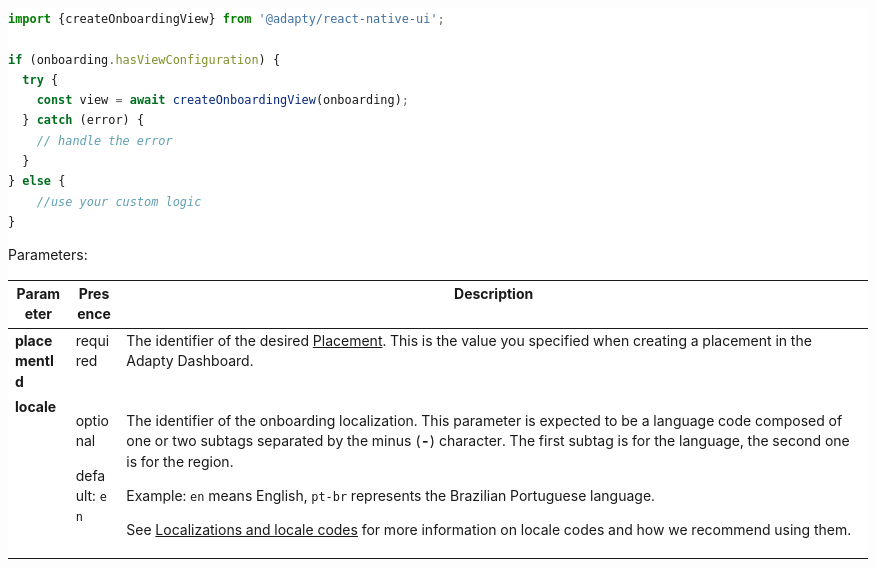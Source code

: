```typescript showLineNumbers
import {createOnboardingView} from '@adapty/react-native-ui';

if (onboarding.hasViewConfiguration) {
  try {
    const view = await createOnboardingView(onboarding);
  } catch (error) {
    // handle the error
  }
} else {
    //use your custom logic
}
```
</TabItem>
</Tabs>

Parameters:

| Parameter | Presence | Description                                                                                                                                                                                                                                                                                                                                                                                                                                                                                                                                                                                                                                                                                                                                                                                                                                                                                                                                                                                                                                                                                                                                                                                                          |
|---------|--------|----------------------------------------------------------------------------------------------------------------------------------------------------------------------------------------------------------------------------------------------------------------------------------------------------------------------------------------------------------------------------------------------------------------------------------------------------------------------------------------------------------------------------------------------------------------------------------------------------------------------------------------------------------------------------------------------------------------------------------------------------------------------------------------------------------------------------------------------------------------------------------------------------------------------------------------------------------------------------------------------------------------------------------------------------------------------------------------------------------------------------------------------------------------------------------------------------------------------|
| **placementId** | required | The identifier of the desired [Placement](placements). This is the value you specified when creating a placement in the Adapty Dashboard.                                                                                                                                                                                                                                                                                                                                                                                                                                                                                                                                                                                                                                                                                                                                                                                                                                                                                                                                                                                                                                                                            |
| **locale** | <p>optional</p><p>default: `en`</p> | <p>The identifier of the onboarding localization. This parameter is expected to be a language code composed of one or two subtags separated by the minus (**-**) character. The first subtag is for the language, the second one is for the region.</p><p></p><p>Example: `en` means English, `pt-br` represents the Brazilian Portuguese language.</p><p>See [Localizations and locale codes](localizations-and-locale-codes) for more information on locale codes and how we recommend using them.</p>                                                                                                                                                                                                                                                                                                                                                                                                                                                                                                                                                                                                                                                                                                             |
